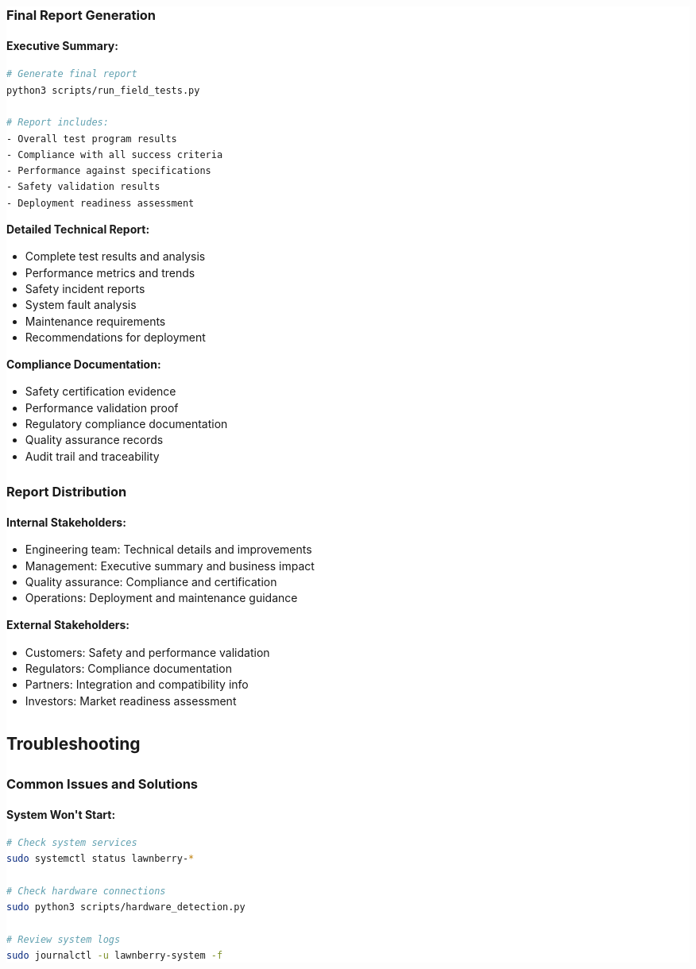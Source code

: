 ### Final Report Generation

**Executive Summary:**
```bash
# Generate final report
python3 scripts/run_field_tests.py

# Report includes:
- Overall test program results
- Compliance with all success criteria
- Performance against specifications
- Safety validation results
- Deployment readiness assessment
```

**Detailed Technical Report:**
- Complete test results and analysis
- Performance metrics and trends
- Safety incident reports
- System fault analysis
- Maintenance requirements
- Recommendations for deployment

**Compliance Documentation:**
- Safety certification evidence
- Performance validation proof
- Regulatory compliance documentation
- Quality assurance records
- Audit trail and traceability

### Report Distribution

**Internal Stakeholders:**
- Engineering team: Technical details and improvements
- Management: Executive summary and business impact
- Quality assurance: Compliance and certification
- Operations: Deployment and maintenance guidance

**External Stakeholders:**
- Customers: Safety and performance validation
- Regulators: Compliance documentation
- Partners: Integration and compatibility info
- Investors: Market readiness assessment

## Troubleshooting

### Common Issues and Solutions

**System Won't Start:**
```bash
# Check system services
sudo systemctl status lawnberry-*

# Check hardware connections
sudo python3 scripts/hardware_detection.py

# Review system logs
sudo journalctl -u lawnberry-system -f
```
